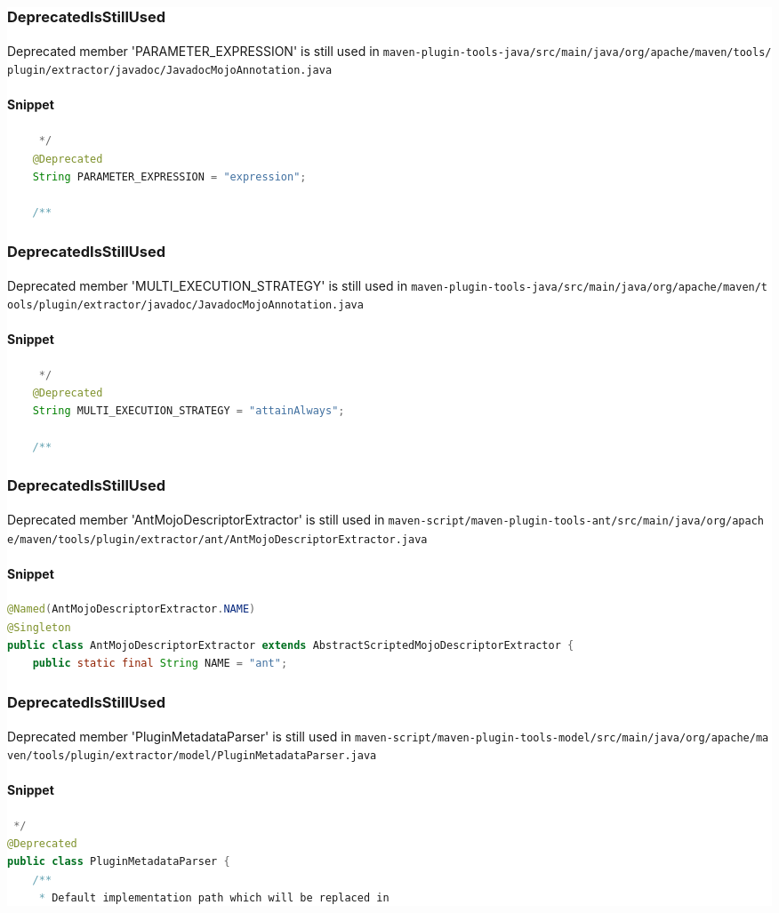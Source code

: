 ### DeprecatedIsStillUsed
Deprecated member 'PARAMETER_EXPRESSION' is still used
in `maven-plugin-tools-java/src/main/java/org/apache/maven/tools/plugin/extractor/javadoc/JavadocMojoAnnotation.java`
#### Snippet
```java
     */
    @Deprecated
    String PARAMETER_EXPRESSION = "expression";

    /**
```

### DeprecatedIsStillUsed
Deprecated member 'MULTI_EXECUTION_STRATEGY' is still used
in `maven-plugin-tools-java/src/main/java/org/apache/maven/tools/plugin/extractor/javadoc/JavadocMojoAnnotation.java`
#### Snippet
```java
     */
    @Deprecated
    String MULTI_EXECUTION_STRATEGY = "attainAlways";

    /**
```

### DeprecatedIsStillUsed
Deprecated member 'AntMojoDescriptorExtractor' is still used
in `maven-script/maven-plugin-tools-ant/src/main/java/org/apache/maven/tools/plugin/extractor/ant/AntMojoDescriptorExtractor.java`
#### Snippet
```java
@Named(AntMojoDescriptorExtractor.NAME)
@Singleton
public class AntMojoDescriptorExtractor extends AbstractScriptedMojoDescriptorExtractor {
    public static final String NAME = "ant";

```

### DeprecatedIsStillUsed
Deprecated member 'PluginMetadataParser' is still used
in `maven-script/maven-plugin-tools-model/src/main/java/org/apache/maven/tools/plugin/extractor/model/PluginMetadataParser.java`
#### Snippet
```java
 */
@Deprecated
public class PluginMetadataParser {
    /**
     * Default implementation path which will be replaced in
```
